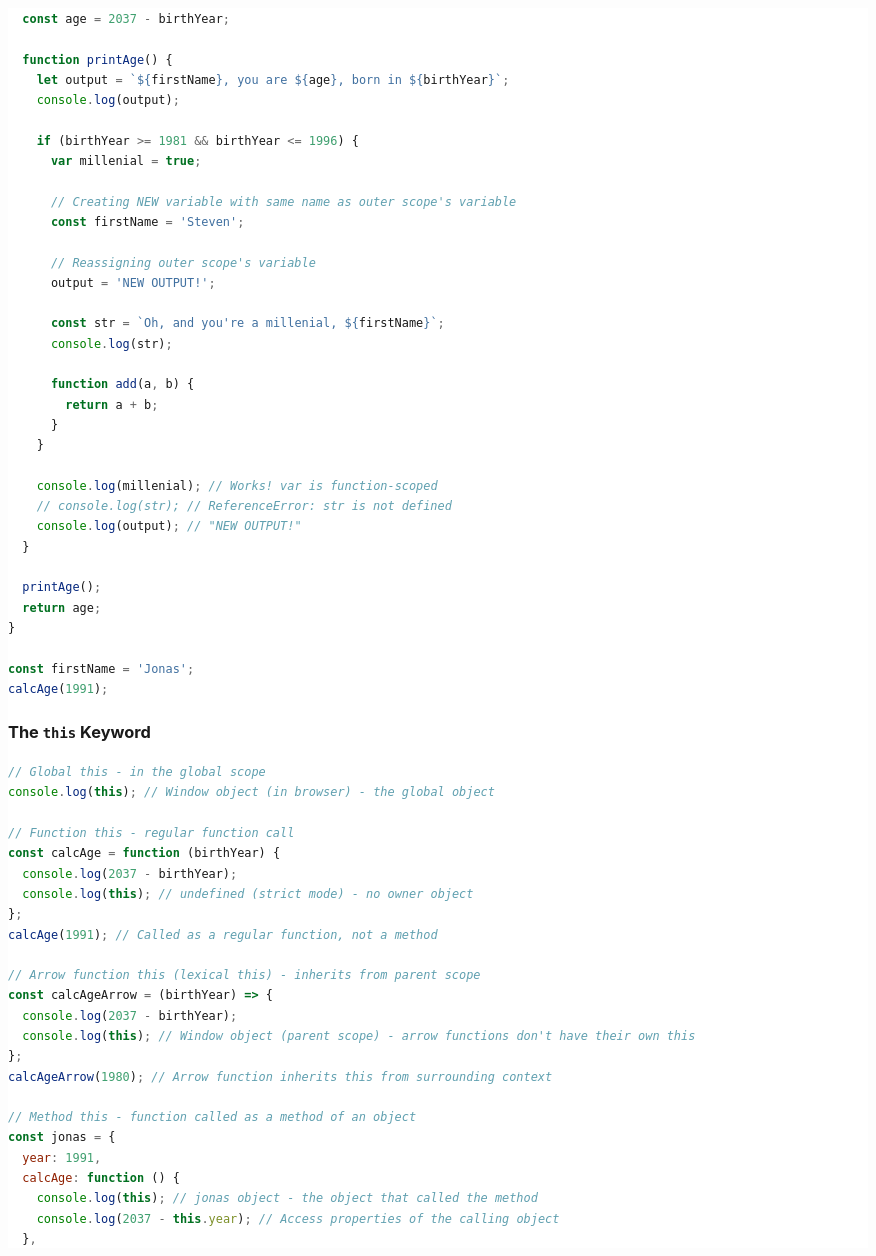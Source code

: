 ```js
  const age = 2037 - birthYear;

  function printAge() {
    let output = `${firstName}, you are ${age}, born in ${birthYear}`;
    console.log(output);

    if (birthYear >= 1981 && birthYear <= 1996) {
      var millenial = true;

      // Creating NEW variable with same name as outer scope's variable
      const firstName = 'Steven';

      // Reassigning outer scope's variable
      output = 'NEW OUTPUT!';

      const str = `Oh, and you're a millenial, ${firstName}`;
      console.log(str);

      function add(a, b) {
        return a + b;
      }
    }

    console.log(millenial); // Works! var is function-scoped
    // console.log(str); // ReferenceError: str is not defined
    console.log(output); // "NEW OUTPUT!"
  }

  printAge();
  return age;
}

const firstName = 'Jonas';
calcAge(1991);
```

### The `this` Keyword

```js
// Global this - in the global scope
console.log(this); // Window object (in browser) - the global object

// Function this - regular function call
const calcAge = function (birthYear) {
  console.log(2037 - birthYear);
  console.log(this); // undefined (strict mode) - no owner object
};
calcAge(1991); // Called as a regular function, not a method

// Arrow function this (lexical this) - inherits from parent scope
const calcAgeArrow = (birthYear) => {
  console.log(2037 - birthYear);
  console.log(this); // Window object (parent scope) - arrow functions don't have their own this
};
calcAgeArrow(1980); // Arrow function inherits this from surrounding context

// Method this - function called as a method of an object
const jonas = {
  year: 1991,
  calcAge: function () {
    console.log(this); // jonas object - the object that called the method
    console.log(2037 - this.year); // Access properties of the calling object
  },
```